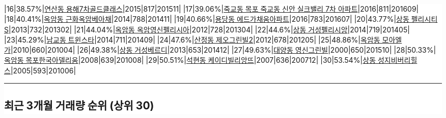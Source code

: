 |16|38.57%|[연산동 용해7차골드클래스](https://search.naver.com/search.naver?query=%EC%A0%84%EB%9D%BC%EB%82%A8%EB%8F%84+%EB%AA%A9%ED%8F%AC%EC%8B%9C+%EC%97%B0%EC%82%B0%EB%8F%99+%EC%9A%A9%ED%95%B47%EC%B0%A8%EA%B3%A8%EB%93%9C%ED%81%B4%EB%9E%98%EC%8A%A4)|2015|817|201511|
|17|39.06%|[죽교동 목포 죽교동 신안 실크밸리 7차 아파트](https://search.naver.com/search.naver?query=%EC%A0%84%EB%9D%BC%EB%82%A8%EB%8F%84+%EB%AA%A9%ED%8F%AC%EC%8B%9C+%EC%A3%BD%EA%B5%90%EB%8F%99+%EB%AA%A9%ED%8F%AC+%EC%A3%BD%EA%B5%90%EB%8F%99+%EC%8B%A0%EC%95%88+%EC%8B%A4%ED%81%AC%EB%B0%B8%EB%A6%AC+7%EC%B0%A8+%EC%95%84%ED%8C%8C%ED%8A%B8)|2016|811|201609|
|18|40.41%|[옥암동 근화옥암베아채](https://search.naver.com/search.naver?query=%EC%A0%84%EB%9D%BC%EB%82%A8%EB%8F%84+%EB%AA%A9%ED%8F%AC%EC%8B%9C+%EC%98%A5%EC%95%94%EB%8F%99+%EA%B7%BC%ED%99%94%EC%98%A5%EC%95%94%EB%B2%A0%EC%95%84%EC%B1%84)|2014|788|201411|
|19|40.66%|[용당동 에드가채움아파트](https://search.naver.com/search.naver?query=%EC%A0%84%EB%9D%BC%EB%82%A8%EB%8F%84+%EB%AA%A9%ED%8F%AC%EC%8B%9C+%EC%9A%A9%EB%8B%B9%EB%8F%99+%EC%97%90%EB%93%9C%EA%B0%80%EC%B1%84%EC%9B%80%EC%95%84%ED%8C%8C%ED%8A%B8)|2016|783|201607|
|20|43.77%|[상동 펠리시티S](https://search.naver.com/search.naver?query=%EC%A0%84%EB%9D%BC%EB%82%A8%EB%8F%84+%EB%AA%A9%ED%8F%AC%EC%8B%9C+%EC%83%81%EB%8F%99+%ED%8E%A0%EB%A6%AC%EC%8B%9C%ED%8B%B0S)|2013|732|201302|
|21|44.04%|[옥암동 옥암영신펠리시아](https://search.naver.com/search.naver?query=%EC%A0%84%EB%9D%BC%EB%82%A8%EB%8F%84+%EB%AA%A9%ED%8F%AC%EC%8B%9C+%EC%98%A5%EC%95%94%EB%8F%99+%EC%98%A5%EC%95%94%EC%98%81%EC%8B%A0%ED%8E%A0%EB%A6%AC%EC%8B%9C%EC%95%84)|2012|728|201304|
|22|44.6%|[상동 거성펠리시앙](https://search.naver.com/search.naver?query=%EC%A0%84%EB%9D%BC%EB%82%A8%EB%8F%84+%EB%AA%A9%ED%8F%AC%EC%8B%9C+%EC%83%81%EB%8F%99+%EA%B1%B0%EC%84%B1%ED%8E%A0%EB%A6%AC%EC%8B%9C%EC%95%99)|2014|719|201405|
|23|45.29%|[남교동 트윈스타](https://search.naver.com/search.naver?query=%EC%A0%84%EB%9D%BC%EB%82%A8%EB%8F%84+%EB%AA%A9%ED%8F%AC%EC%8B%9C+%EB%82%A8%EA%B5%90%EB%8F%99+%ED%8A%B8%EC%9C%88%EC%8A%A4%ED%83%80)|2014|711|201409|
|24|47.6%|[산정동 제오그린빌2](https://search.naver.com/search.naver?query=%EC%A0%84%EB%9D%BC%EB%82%A8%EB%8F%84+%EB%AA%A9%ED%8F%AC%EC%8B%9C+%EC%82%B0%EC%A0%95%EB%8F%99+%EC%A0%9C%EC%98%A4%EA%B7%B8%EB%A6%B0%EB%B9%8C2)|2012|678|201205|
|25|48.86%|[옥암동 모아엘가](https://search.naver.com/search.naver?query=%EC%A0%84%EB%9D%BC%EB%82%A8%EB%8F%84+%EB%AA%A9%ED%8F%AC%EC%8B%9C+%EC%98%A5%EC%95%94%EB%8F%99+%EB%AA%A8%EC%95%84%EC%97%98%EA%B0%80)|2010|660|201004|
|26|49.38%|[상동 거성베르디](https://search.naver.com/search.naver?query=%EC%A0%84%EB%9D%BC%EB%82%A8%EB%8F%84+%EB%AA%A9%ED%8F%AC%EC%8B%9C+%EC%83%81%EB%8F%99+%EA%B1%B0%EC%84%B1%EB%B2%A0%EB%A5%B4%EB%94%94)|2013|653|201412|
|27|49.63%|[대양동 영신그린빌](https://search.naver.com/search.naver?query=%EC%A0%84%EB%9D%BC%EB%82%A8%EB%8F%84+%EB%AA%A9%ED%8F%AC%EC%8B%9C+%EB%8C%80%EC%96%91%EB%8F%99+%EC%98%81%EC%8B%A0%EA%B7%B8%EB%A6%B0%EB%B9%8C)|2000|650|201510|
|28|50.33%|[옥암동 목포한국아델리움](https://search.naver.com/search.naver?query=%EC%A0%84%EB%9D%BC%EB%82%A8%EB%8F%84+%EB%AA%A9%ED%8F%AC%EC%8B%9C+%EC%98%A5%EC%95%94%EB%8F%99+%EB%AA%A9%ED%8F%AC%ED%95%9C%EA%B5%AD%EC%95%84%EB%8D%B8%EB%A6%AC%EC%9B%80)|2008|639|201008|
|29|50.51%|[석현동 케이디빌리앙뜨](https://search.naver.com/search.naver?query=%EC%A0%84%EB%9D%BC%EB%82%A8%EB%8F%84+%EB%AA%A9%ED%8F%AC%EC%8B%9C+%EC%84%9D%ED%98%84%EB%8F%99+%EC%BC%80%EC%9D%B4%EB%94%94%EB%B9%8C%EB%A6%AC%EC%95%99%EB%9C%A8)|2007|636|200712|
|30|53.54%|[상동 성지비버리힐스](https://search.naver.com/search.naver?query=%EC%A0%84%EB%9D%BC%EB%82%A8%EB%8F%84+%EB%AA%A9%ED%8F%AC%EC%8B%9C+%EC%83%81%EB%8F%99+%EC%84%B1%EC%A7%80%EB%B9%84%EB%B2%84%EB%A6%AC%ED%9E%90%EC%8A%A4)|2005|593|201006|


---

## 최근 3개월 거래량 순위 (상위 30)


<div style="width:100%;">
    <canvas id="deal_count_ranking" height="390"></canvas>
</div>


<script>
new Chart(document.getElementById("deal_count_ranking"), {
    type: 'horizontalBar',
    data: {
        labels: ['옥암동 근화옥암베아채', '연산동 연산주공3단지', '용해동 포미타운주공1단지', '산정동 신안비치1', '용해동 신안인스빌', '옥암동 한라비발디', '옥암동 거성센트럴뷰', '상동 비파1', '상동 주공2', '용해동 동아', '연산동 연산주공2단지', '용해동 용해호반리젠시빌스위트', '옥암동 우미블루빌', '대양동 근화희망타운3', '옥암동 목포한국아델리움', '상동 주공4', '상동 우성', '산정동 신안비치팔레스-1차', '산정동 신안비치3', '산정동 중앙하이츠', '산정동 일신', '상동 호반리젠시빌', '옥암동 푸르지오', '옥암동 골드클래스', '옥암동 모아엘가', '산정동 신안비치팔레스-2차', '연산동 용해7차골드클래스', '대성동 목포대성엘에이치천년나무아파트', '죽교동 목포 죽교동 신안 실크밸리 7차 아파트', '연산동 연산골드클래스8차'],
        datasets: [{
            label: '실거래 수',
            data: [14, 12, 12, 11, 11, 11, 11, 9, 9, 9, 8, 8, 8, 8, 8, 7, 7, 7, 6, 6, 6, 6, 6, 6, 6, 6, 6, 6, 6, 6],
            borderColor: "rgba(255, 0, 128, 1)",
            backgroundColor: "rgba(255, 0, 128, 0.5)",
            fill: false,
        }]
    },
    options: {
        responsive: true,
        title: {
            display: true,
            text: '최근 3개월 거래량 순위'
        },
        tooltips: {
            mode: 'index',
            intersect: false,
            callbacks: {